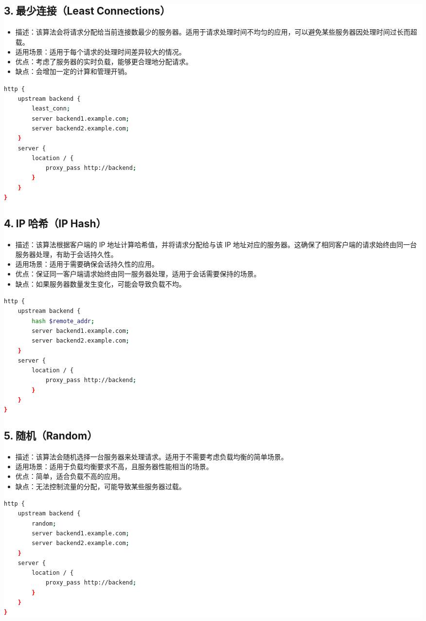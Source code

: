 ## 3. 最少连接（Least Connections）

- 描述：该算法会将请求分配给当前连接数最少的服务器。适用于请求处理时间不均匀的应用，可以避免某些服务器因处理时间过长而超载。
- 适用场景：适用于每个请求的处理时间差异较大的情况。
- 优点：考虑了服务器的实时负载，能够更合理地分配请求。
- 缺点：会增加一定的计算和管理开销。

```bash
http {
    upstream backend {
        least_conn;
        server backend1.example.com;
        server backend2.example.com;
    }
    server {
        location / {
            proxy_pass http://backend;
        }
    }
}
```

## 4. IP 哈希（IP Hash）

- 描述：该算法根据客户端的 IP 地址计算哈希值，并将请求分配给与该 IP 地址对应的服务器。这确保了相同客户端的请求始终由同一台服务器处理，有助于会话持久性。
- 适用场景：适用于需要确保会话持久性的应用。
- 优点：保证同一客户端请求始终由同一服务器处理，适用于会话需要保持的场景。
- 缺点：如果服务器数量发生变化，可能会导致负载不均。

```bash
http {
    upstream backend {
        hash $remote_addr;
        server backend1.example.com;
        server backend2.example.com;
    }
    server {
        location / {
            proxy_pass http://backend;
        }
    }
}
```

## 5. 随机（Random）

- 描述：该算法会随机选择一台服务器来处理请求。适用于不需要考虑负载均衡的简单场景。
- 适用场景：适用于负载均衡要求不高，且服务器性能相当的场景。
- 优点：简单，适合负载不高的应用。
- 缺点：无法控制流量的分配，可能导致某些服务器过载。

```bash
http {
    upstream backend {
        random;
        server backend1.example.com;
        server backend2.example.com;
    }
    server {
        location / {
            proxy_pass http://backend;
        }
    }
}
```
